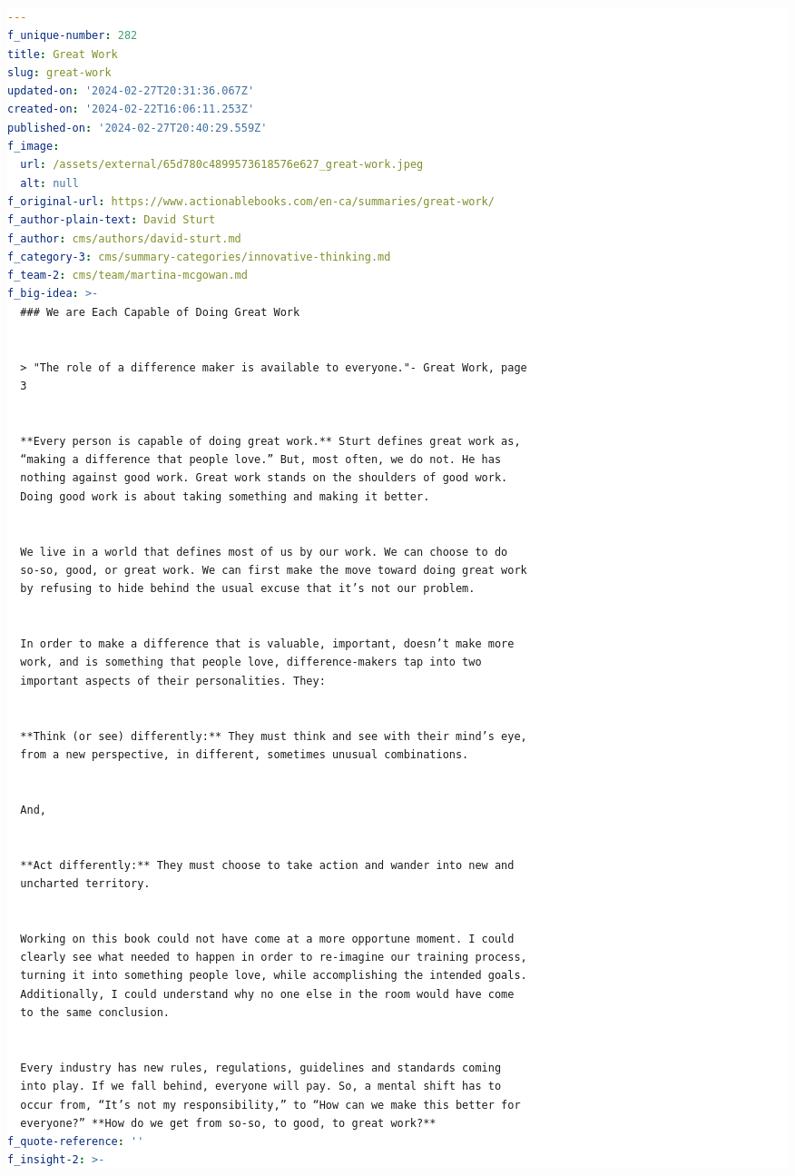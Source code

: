 ```yaml
---
f_unique-number: 282
title: Great Work
slug: great-work
updated-on: '2024-02-27T20:31:36.067Z'
created-on: '2024-02-22T16:06:11.253Z'
published-on: '2024-02-27T20:40:29.559Z'
f_image:
  url: /assets/external/65d780c4899573618576e627_great-work.jpeg
  alt: null
f_original-url: https://www.actionablebooks.com/en-ca/summaries/great-work/
f_author-plain-text: David Sturt
f_author: cms/authors/david-sturt.md
f_category-3: cms/summary-categories/innovative-thinking.md
f_team-2: cms/team/martina-mcgowan.md
f_big-idea: >-
  ### We are Each Capable of Doing Great Work


  > "The role of a difference maker is available to everyone."- Great Work, page
  3


  **Every person is capable of doing great work.** Sturt defines great work as,
  “making a difference that people love.” But, most often, we do not. He has
  nothing against good work. Great work stands on the shoulders of good work.
  Doing good work is about taking something and making it better.


  We live in a world that defines most of us by our work. We can choose to do
  so-so, good, or great work. We can first make the move toward doing great work
  by refusing to hide behind the usual excuse that it’s not our problem.


  In order to make a difference that is valuable, important, doesn’t make more
  work, and is something that people love, difference-makers tap into two
  important aspects of their personalities. They:


  **Think (or see) differently:** They must think and see with their mind’s eye,
  from a new perspective, in different, sometimes unusual combinations.


  And,


  **Act differently:** They must choose to take action and wander into new and
  uncharted territory.


  Working on this book could not have come at a more opportune moment. I could
  clearly see what needed to happen in order to re-imagine our training process,
  turning it into something people love, while accomplishing the intended goals.
  Additionally, I could understand why no one else in the room would have come
  to the same conclusion.


  Every industry has new rules, regulations, guidelines and standards coming
  into play. If we fall behind, everyone will pay. So, a mental shift has to
  occur from, “It’s not my responsibility,” to “How can we make this better for
  everyone?” **How do we get from so-so, to good, to great work?**
f_quote-reference: ''
f_insight-2: >-
```